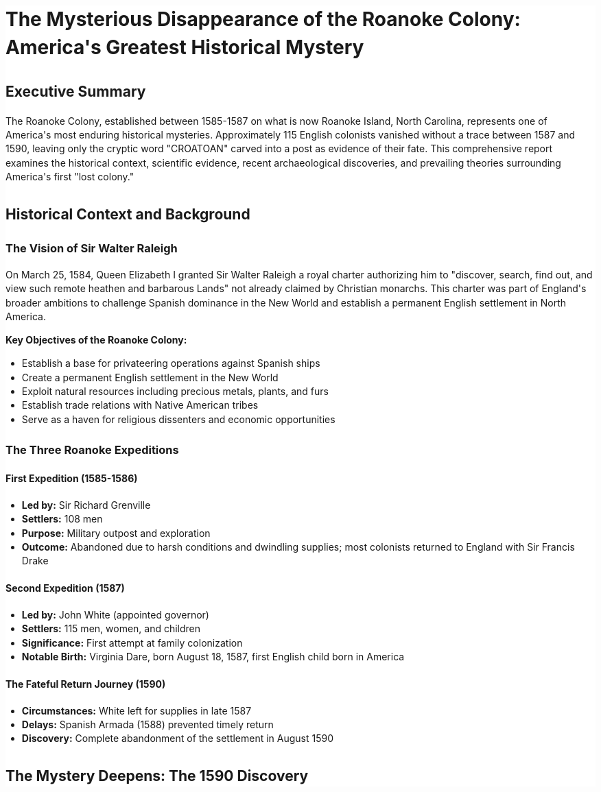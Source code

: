 # The Mysterious Disappearance of the Roanoke Colony: America's Greatest Historical Mystery

## Executive Summary

The Roanoke Colony, established between 1585-1587 on what is now Roanoke Island, North Carolina, represents one of America's most enduring historical mysteries. Approximately 115 English colonists vanished without a trace between 1587 and 1590, leaving only the cryptic word "CROATOAN" carved into a post as evidence of their fate. This comprehensive report examines the historical context, scientific evidence, recent archaeological discoveries, and prevailing theories surrounding America's first "lost colony."

## Historical Context and Background

### The Vision of Sir Walter Raleigh

On March 25, 1584, Queen Elizabeth I granted Sir Walter Raleigh a royal charter authorizing him to "discover, search, find out, and view such remote heathen and barbarous Lands" not already claimed by Christian monarchs. This charter was part of England's broader ambitions to challenge Spanish dominance in the New World and establish a permanent English settlement in North America.

**Key Objectives of the Roanoke Colony:**
- Establish a base for privateering operations against Spanish ships
- Create a permanent English settlement in the New World
- Exploit natural resources including precious metals, plants, and furs
- Establish trade relations with Native American tribes
- Serve as a haven for religious dissenters and economic opportunities

### The Three Roanoke Expeditions

#### First Expedition (1585-1586)
- **Led by:** Sir Richard Grenville
- **Settlers:** 108 men
- **Purpose:** Military outpost and exploration
- **Outcome:** Abandoned due to harsh conditions and dwindling supplies; most colonists returned to England with Sir Francis Drake

#### Second Expedition (1587)
- **Led by:** John White (appointed governor)
- **Settlers:** 115 men, women, and children
- **Significance:** First attempt at family colonization
- **Notable Birth:** Virginia Dare, born August 18, 1587, first English child born in America

#### The Fateful Return Journey (1590)
- **Circumstances:** White left for supplies in late 1587
- **Delays:** Spanish Armada (1588) prevented timely return
- **Discovery:** Complete abandonment of the settlement in August 1590

## The Mystery Deepens: The 1590 Discovery
